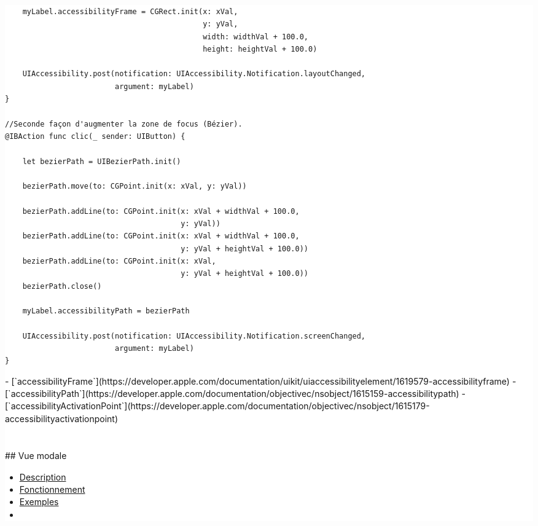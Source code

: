         myLabel.accessibilityFrame = CGRect.init(x: xVal,
                                                 y: yVal,
                                                 width: widthVal + 100.0,
                                                 height: heightVal + 100.0)
        
        UIAccessibility.post(notification: UIAccessibility.Notification.layoutChanged,
                             argument: myLabel)
    }
    
    //Seconde façon d'augmenter la zone de focus (Bézier).
    @IBAction func clic(_ sender: UIButton) {
        
        let bezierPath = UIBezierPath.init()
        
        bezierPath.move(to: CGPoint.init(x: xVal, y: yVal))
        
        bezierPath.addLine(to: CGPoint.init(x: xVal + widthVal + 100.0,
                                            y: yVal))
        bezierPath.addLine(to: CGPoint.init(x: xVal + widthVal + 100.0,
                                            y: yVal + heightVal + 100.0))
        bezierPath.addLine(to: CGPoint.init(x: xVal,
                                            y: yVal + heightVal + 100.0))
        bezierPath.close()
        
        myLabel.accessibilityPath = bezierPath
        
        UIAccessibility.post(notification: UIAccessibility.Notification.screenChanged,
                             argument: myLabel)
    }
</code></pre>

</div>
<div class="tab-pane" id="focusArea-Links" role="tabpanel" >
- [`accessibilityFrame`](https://developer.apple.com/documentation/uikit/uiaccessibilityelement/1619579-accessibilityframe)
- [`accessibilityPath`](https://developer.apple.com/documentation/objectivec/nsobject/1615159-accessibilitypath)
- [`accessibilityActivationPoint`](https://developer.apple.com/documentation/objectivec/nsobject/1615179-accessibilityactivationpoint)
</div>
</div></br></br>
## Vue modale
<ul class="nav nav-tabs" role="tablist">
    <li class="nav-item">
        <a class="nav-link active"
           data-toggle="tab" 
           href="#modalView-Description" 
           role="tab" 
           aria-selected="true">Description</a>
    </li>
    <li class="nav-item">
        <a class="nav-link"
           data-toggle="tab" 
           href="#modalView-Details" 
           role="tab" 
           aria-selected="false">Fonctionnement</a>
    </li>
    <li class="nav-item">
        <a class="nav-link"
           data-toggle="tab" 
           href="#modalView-Example"
           id="modalView-Example_tab"
           role="tab" 
           aria-selected="false">Exemples</a>
    </li>
    <li class="nav-item">
